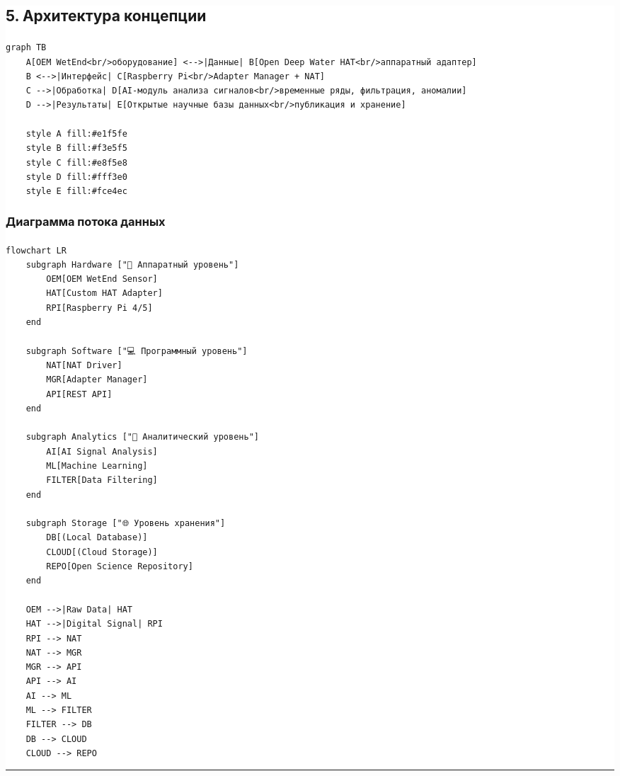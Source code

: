 
## 5. Архитектура концепции

```mermaid
graph TB
    A[OEM WetEnd<br/>оборудование] <-->|Данные| B[Open Deep Water HAT<br/>аппаратный адаптер]
    B <-->|Интерфейс| C[Raspberry Pi<br/>Adapter Manager + NAT]
    C -->|Обработка| D[AI-модуль анализа сигналов<br/>временные ряды, фильтрация, аномалии]
    D -->|Результаты| E[Открытые научные базы данных<br/>публикация и хранение]
    
    style A fill:#e1f5fe
    style B fill:#f3e5f5
    style C fill:#e8f5e8
    style D fill:#fff3e0
    style E fill:#fce4ec
```

### Диаграмма потока данных

```mermaid
flowchart LR
    subgraph Hardware ["🔧 Аппаратный уровень"]
        OEM[OEM WetEnd Sensor]
        HAT[Custom HAT Adapter]
        RPI[Raspberry Pi 4/5]
    end
    
    subgraph Software ["💻 Программный уровень"]
        NAT[NAT Driver]
        MGR[Adapter Manager]
        API[REST API]
    end
    
    subgraph Analytics ["🤖 Аналитический уровень"]
        AI[AI Signal Analysis]
        ML[Machine Learning]
        FILTER[Data Filtering]
    end
    
    subgraph Storage ["🌐 Уровень хранения"]
        DB[(Local Database)]
        CLOUD[(Cloud Storage)]
        REPO[Open Science Repository]
    end
    
    OEM -->|Raw Data| HAT
    HAT -->|Digital Signal| RPI
    RPI --> NAT
    NAT --> MGR
    MGR --> API
    API --> AI
    AI --> ML
    ML --> FILTER
    FILTER --> DB
    DB --> CLOUD
    CLOUD --> REPO
```

---